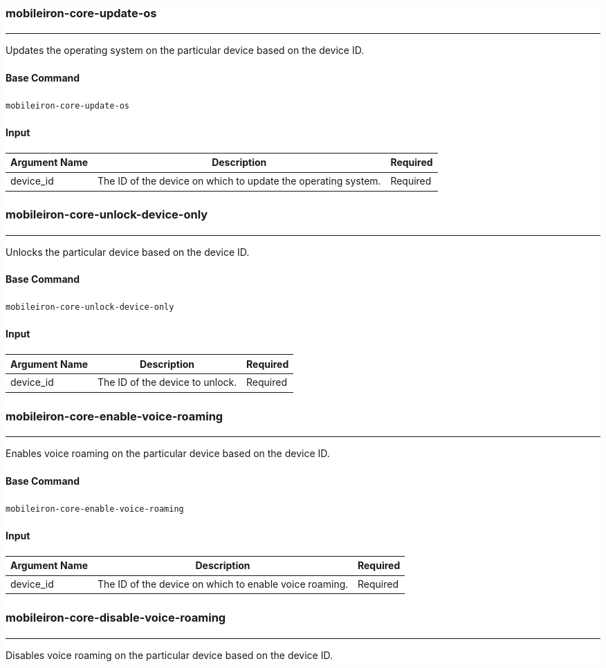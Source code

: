 
### mobileiron-core-update-os

***
Updates the operating system on the particular device based on the device ID.


#### Base Command

`mobileiron-core-update-os`

#### Input

| **Argument Name** | **Description** | **Required** |
| --- | --- | --- |
| device_id | The ID of the device on which to update the operating system. | Required | 



### mobileiron-core-unlock-device-only

***
Unlocks the particular device based on the device ID.


#### Base Command

`mobileiron-core-unlock-device-only`

#### Input

| **Argument Name** | **Description** | **Required** |
| --- | --- | --- |
| device_id | The ID of the device to unlock. | Required | 


### mobileiron-core-enable-voice-roaming

***
Enables voice roaming on the particular device based on the device ID.


#### Base Command

`mobileiron-core-enable-voice-roaming`

#### Input

| **Argument Name** | **Description** | **Required** |
| --- | --- | --- |
| device_id | The ID of the device on which to enable voice roaming. | Required | 


### mobileiron-core-disable-voice-roaming

***
Disables voice roaming on the particular device based on the device ID.
